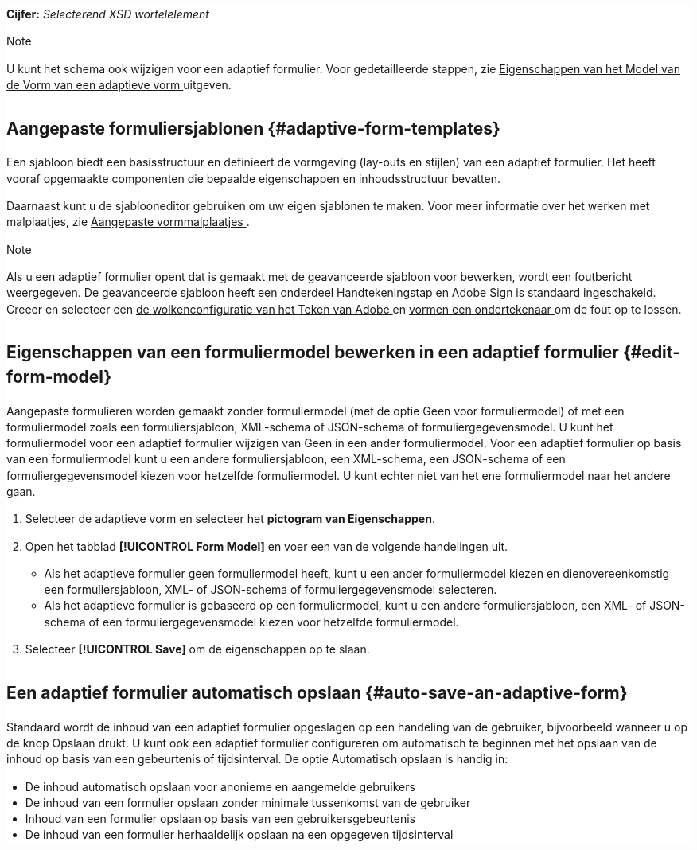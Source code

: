    **Cijfer:** *Selecterend XSD wortelelement*

>[!NOTE]
>
>U kunt het schema ook wijzigen voor een adaptief formulier. Voor gedetailleerde stappen, zie [ Eigenschappen van het Model van de Vorm van een adaptieve vorm ](#edit-form-model) uitgeven.

## Aangepaste formuliersjablonen {#adaptive-form-templates}

Een sjabloon biedt een basisstructuur en definieert de vormgeving (lay-outs en stijlen) van een adaptief formulier. Het heeft vooraf opgemaakte componenten die bepaalde eigenschappen en inhoudsstructuur bevatten. 

Daarnaast kunt u de sjablooneditor gebruiken om uw eigen sjablonen te maken. Voor meer informatie over het werken met malplaatjes, zie [ Aangepaste vormmalplaatjes ](template-editor.md).

>[!NOTE]
>
>Als u een adaptief formulier opent dat is gemaakt met de geavanceerde sjabloon voor bewerken, wordt een foutbericht weergegeven. De geavanceerde sjabloon heeft een onderdeel Handtekeningstap en Adobe Sign is standaard ingeschakeld. Creeer en selecteer een [ de wolkenconfiguratie van het Teken van Adobe ](adobe-sign-integration-adaptive-forms.md) en [ vormen een ondertekenaar ](working-with-adobe-sign.md#addsignerstoanadaptiveform) om de fout op te lossen.

## Eigenschappen van een formuliermodel bewerken in een adaptief formulier {#edit-form-model}

Aangepaste formulieren worden gemaakt zonder formuliermodel (met de optie Geen voor formuliermodel) of met een formuliermodel zoals een formuliersjabloon, XML-schema of JSON-schema of formuliergegevensmodel. U kunt het formuliermodel voor een adaptief formulier wijzigen van Geen in een ander formuliermodel. Voor een adaptief formulier op basis van een formuliermodel kunt u een andere formuliersjabloon, een XML-schema, een JSON-schema of een formuliergegevensmodel kiezen voor hetzelfde formuliermodel. U kunt echter niet van het ene formuliermodel naar het andere gaan.

1. Selecteer de adaptieve vorm en selecteer het **pictogram van Eigenschappen**.
1. Open het tabblad **[!UICONTROL Form Model]** en voer een van de volgende handelingen uit.

   * Als het adaptieve formulier geen formuliermodel heeft, kunt u een ander formuliermodel kiezen en dienovereenkomstig een formuliersjabloon, XML- of JSON-schema of formuliergegevensmodel selecteren.
   * Als het adaptieve formulier is gebaseerd op een formuliermodel, kunt u een andere formuliersjabloon, een XML- of JSON-schema of een formuliergegevensmodel kiezen voor hetzelfde formuliermodel.

1. Selecteer **[!UICONTROL Save]** om de eigenschappen op te slaan.

## Een adaptief formulier automatisch opslaan {#auto-save-an-adaptive-form}

Standaard wordt de inhoud van een adaptief formulier opgeslagen op een handeling van de gebruiker, bijvoorbeeld wanneer u op de knop Opslaan drukt. U kunt ook een adaptief formulier configureren om automatisch te beginnen met het opslaan van de inhoud op basis van een gebeurtenis of tijdsinterval. De optie Automatisch opslaan is handig in:

* De inhoud automatisch opslaan voor anonieme en aangemelde gebruikers
* De inhoud van een formulier opslaan zonder minimale tussenkomst van de gebruiker
* Inhoud van een formulier opslaan op basis van een gebruikersgebeurtenis
* De inhoud van een formulier herhaaldelijk opslaan na een opgegeven tijdsinterval
